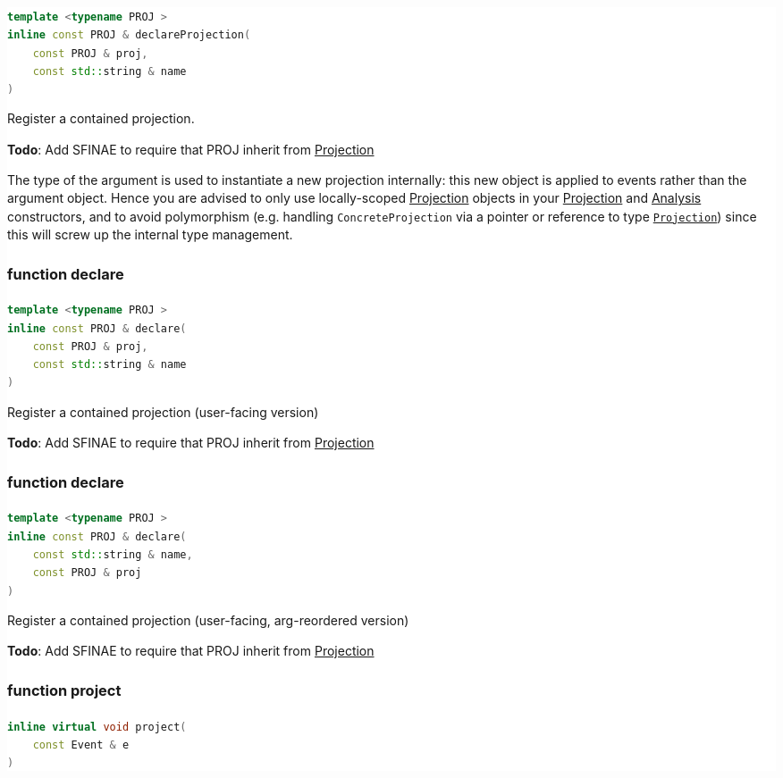 ```cpp
template <typename PROJ >
inline const PROJ & declareProjection(
    const PROJ & proj,
    const std::string & name
)
```

Register a contained projection. 

**Todo**: Add SFINAE to require that PROJ inherit from <a href="http://example.org/classes/classrivet_1_1projection/">Projection</a>

The type of the argument is used to instantiate a new projection internally: this new object is applied to events rather than the argument object. Hence you are advised to only use locally-scoped <a href="http://example.org/classes/classrivet_1_1projection/">Projection</a> objects in your <a href="http://example.org/classes/classrivet_1_1projection/">Projection</a> and <a href="http://example.org/classes/classrivet_1_1analysis/">Analysis</a> constructors, and to avoid polymorphism (e.g. handling <code>ConcreteProjection</code> via a pointer or reference to type <code><a href="http://example.org/classes/classrivet_1_1projection/">Projection</a></code>) since this will screw up the internal type management.


### function declare

```cpp
template <typename PROJ >
inline const PROJ & declare(
    const PROJ & proj,
    const std::string & name
)
```

Register a contained projection (user-facing version) 

**Todo**: Add SFINAE to require that PROJ inherit from <a href="http://example.org/classes/classrivet_1_1projection/">Projection</a>

### function declare

```cpp
template <typename PROJ >
inline const PROJ & declare(
    const std::string & name,
    const PROJ & proj
)
```

Register a contained projection (user-facing, arg-reordered version) 

**Todo**: Add SFINAE to require that PROJ inherit from <a href="http://example.org/classes/classrivet_1_1projection/">Projection</a>

### function project

```cpp
inline virtual void project(
    const Event & e
)
```

